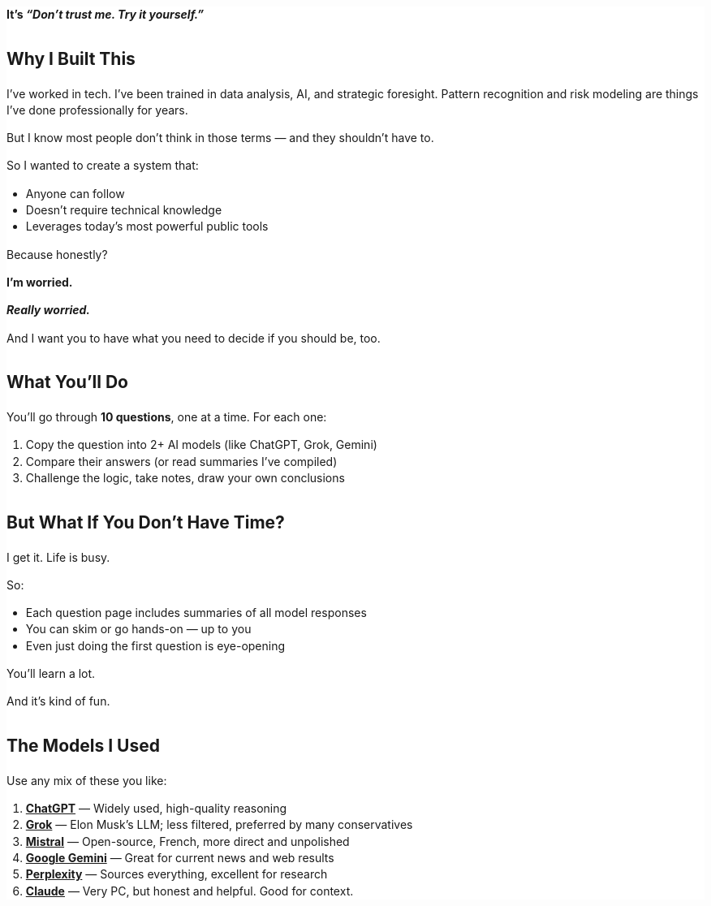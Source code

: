 **It’s *“Don’t trust me. Try it yourself.”***

## Why I Built This

I’ve worked in tech. I’ve been trained in data analysis, AI, and strategic foresight. Pattern recognition and risk modeling are things I’ve done professionally for years.

But I know most people don’t think in those terms — and they shouldn’t have to.

So I wanted to create a system that:

- Anyone can follow
- Doesn’t require technical knowledge
- Leverages today’s most powerful public tools

Because honestly?

**I’m worried.**

***Really worried.***

And I want you to have what you need to decide if you should be, too.

## What You’ll Do

You’ll go through **10 questions**, one at a time. For each one:

1. Copy the question into 2+ AI models (like ChatGPT, Grok, Gemini)
2. Compare their answers (or read summaries I’ve compiled)
3. Challenge the logic, take notes, draw your own conclusions

## But What If You Don’t Have Time?

I get it. Life is busy.

So:

- Each question page includes summaries of all model responses
- You can skim or go hands-on — up to you
- Even just doing the first question is eye-opening

You’ll learn a lot.

And it’s kind of fun.

## The Models I Used

Use any mix of these you like:

1. [**ChatGPT**](https://www.googleadservices.com/pagead/aclk?sa=L&ai=DChcSEwjVxrnayq-MAxWpTkcBHbTsDHIYABAAGgJxdQ&co=1&gclid=Cj0KCQjwtJ6_BhDWARIsAGanmKd8rh-K7fryVn_khJ8IP32R6F9PPndFxe6zbxhyD4wm0wKF1kkllgMaAmqTEALw_wcB&ohost=www.google.com&cid=CAESVuD24rD1_9ghk9aSWacU7OY87Hz_Dd0G9_h-W9_Mh7e6O0bIltctoGBjSWA5A_WKcY9UfaZvwgwLOEuVjt3-hE4mLyuRXQBiEo4OgAOXZ9U3x5tzCZPP&sig=AOD64_17GgSLDOLXtaUiUgULpXiija1eyg&q=&adurl=&ved=2ahUKEwiVw7Payq-MAxWtKVkFHXnlF9UQ0Qx6BAgJEAE) — Widely used, high-quality reasoning
2. [**Grok**](https://x.ai/) — Elon Musk’s LLM; less filtered, preferred by many conservatives
3. [**Mistral**](https://mistral.ai/) — Open-source, French, more direct and unpolished
4. [**Google Gemini**](https://gemini.google.com/app) — Great for current news and web results
5. [**Perplexity**](https://www.perplexity.ai/) — Sources everything, excellent for research
6. [**Claude**](https://claude.ai/new) — Very PC, but honest and helpful. Good for context.
